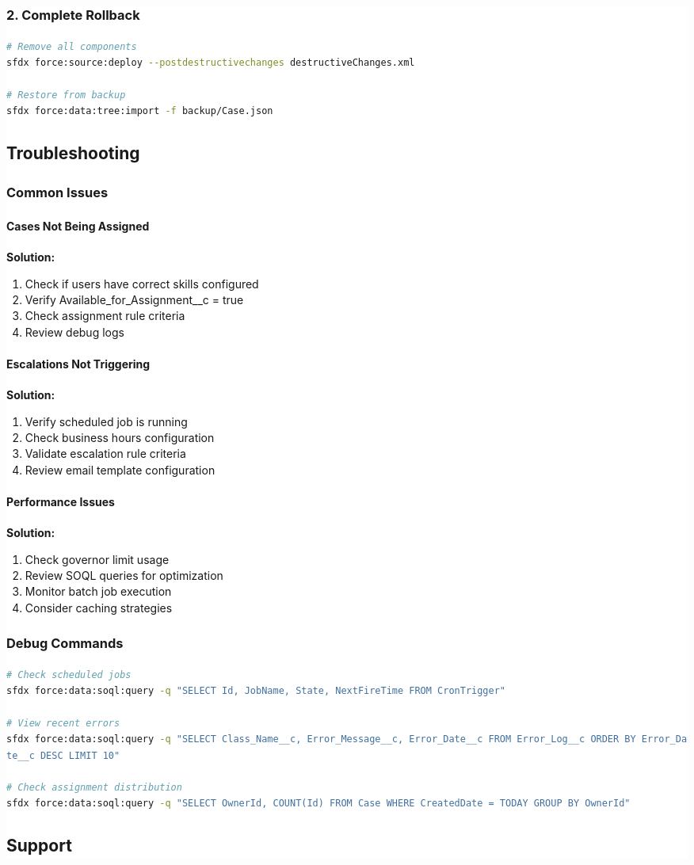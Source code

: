 ### 2. Complete Rollback
```bash
# Remove all components
sfdx force:source:deploy --postdestructivechanges destructiveChanges.xml

# Restore from backup
sfdx force:data:tree:import -f backup/Case.json
```

## Troubleshooting

### Common Issues

#### Cases Not Being Assigned
**Solution:**
1. Check if users have correct skills configured
2. Verify Available_for_Assignment__c = true
3. Check assignment rule criteria
4. Review debug logs

#### Escalations Not Triggering
**Solution:**
1. Verify scheduled job is running
2. Check business hours configuration
3. Validate escalation rule criteria
4. Review email template configuration

#### Performance Issues
**Solution:**
1. Check governor limit usage
2. Review SOQL queries for optimization
3. Monitor batch job execution
4. Consider caching strategies

### Debug Commands
```bash
# Check scheduled jobs
sfdx force:data:soql:query -q "SELECT Id, JobName, State, NextFireTime FROM CronTrigger"

# View recent errors
sfdx force:data:soql:query -q "SELECT Class_Name__c, Error_Message__c, Error_Date__c FROM Error_Log__c ORDER BY Error_Date__c DESC LIMIT 10"

# Check assignment distribution
sfdx force:data:soql:query -q "SELECT OwnerId, COUNT(Id) FROM Case WHERE CreatedDate = TODAY GROUP BY OwnerId"
```

## Support
